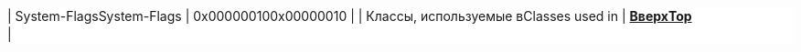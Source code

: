 | <span data-ttu-id="a6afe-270">System-Flags</span><span class="sxs-lookup"><span data-stu-id="a6afe-270">System-Flags</span></span>           | <span data-ttu-id="a6afe-271">0x00000010</span><span class="sxs-lookup"><span data-stu-id="a6afe-271">0x00000010</span></span>                      |
| <span data-ttu-id="a6afe-272">Классы, используемые в</span><span class="sxs-lookup"><span data-stu-id="a6afe-272">Classes used in</span></span>        | [<span data-ttu-id="a6afe-273">**Вверх**</span><span class="sxs-lookup"><span data-stu-id="a6afe-273">**Top**</span></span>](c-top.md)<br/> |



 

 





